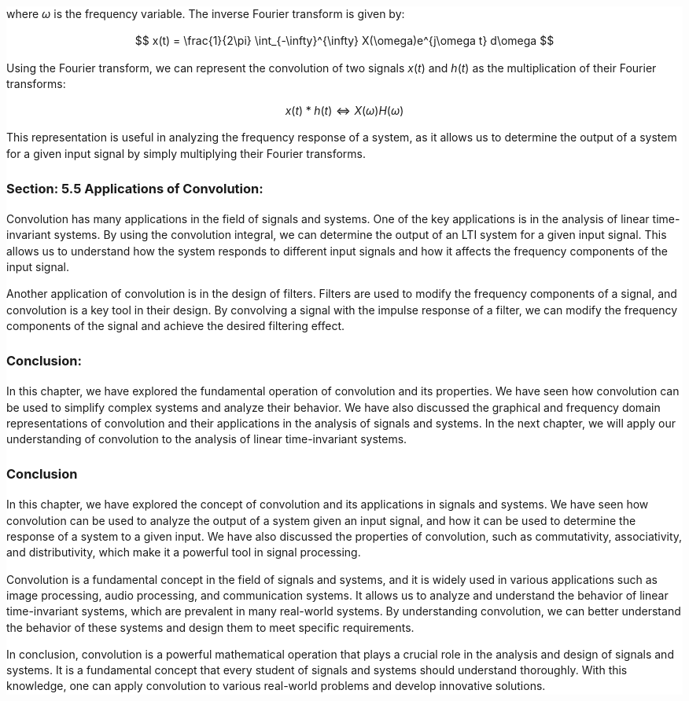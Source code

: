 where $\omega$ is the frequency variable. The inverse Fourier transform is given by:

$$
x(t) = \frac{1}{2\pi} \int_{-\infty}^{\infty} X(\omega)e^{j\omega t} d\omega
$$

Using the Fourier transform, we can represent the convolution of two signals $x(t)$ and $h(t)$ as the multiplication of their Fourier transforms:

$$
x(t) * h(t) \Leftrightarrow X(\omega)H(\omega)
$$

This representation is useful in analyzing the frequency response of a system, as it allows us to determine the output of a system for a given input signal by simply multiplying their Fourier transforms.

### Section: 5.5 Applications of Convolution:

Convolution has many applications in the field of signals and systems. One of the key applications is in the analysis of linear time-invariant systems. By using the convolution integral, we can determine the output of an LTI system for a given input signal. This allows us to understand how the system responds to different input signals and how it affects the frequency components of the input signal.

Another application of convolution is in the design of filters. Filters are used to modify the frequency components of a signal, and convolution is a key tool in their design. By convolving a signal with the impulse response of a filter, we can modify the frequency components of the signal and achieve the desired filtering effect.

### Conclusion:

In this chapter, we have explored the fundamental operation of convolution and its properties. We have seen how convolution can be used to simplify complex systems and analyze their behavior. We have also discussed the graphical and frequency domain representations of convolution and their applications in the analysis of signals and systems. In the next chapter, we will apply our understanding of convolution to the analysis of linear time-invariant systems.


### Conclusion
In this chapter, we have explored the concept of convolution and its applications in signals and systems. We have seen how convolution can be used to analyze the output of a system given an input signal, and how it can be used to determine the response of a system to a given input. We have also discussed the properties of convolution, such as commutativity, associativity, and distributivity, which make it a powerful tool in signal processing.

Convolution is a fundamental concept in the field of signals and systems, and it is widely used in various applications such as image processing, audio processing, and communication systems. It allows us to analyze and understand the behavior of linear time-invariant systems, which are prevalent in many real-world systems. By understanding convolution, we can better understand the behavior of these systems and design them to meet specific requirements.

In conclusion, convolution is a powerful mathematical operation that plays a crucial role in the analysis and design of signals and systems. It is a fundamental concept that every student of signals and systems should understand thoroughly. With this knowledge, one can apply convolution to various real-world problems and develop innovative solutions.
